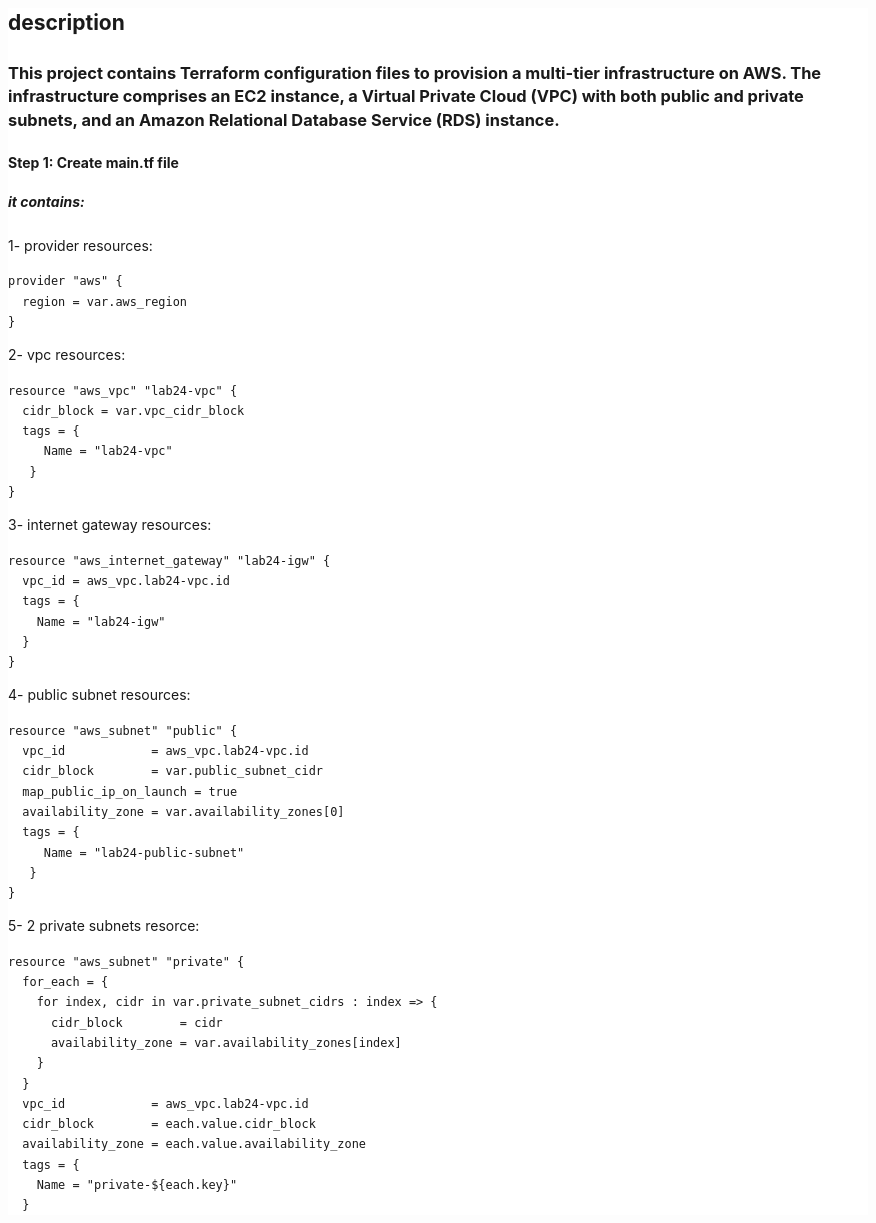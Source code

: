 ## description
### This project contains Terraform configuration files to provision a multi-tier infrastructure on AWS. The infrastructure comprises an EC2 instance, a Virtual Private Cloud (VPC) with both public and private subnets, and an Amazon Relational Database Service (RDS) instance.

#### Step 1: Create main.tf file

##### it contains:

1- provider resources:
```
provider "aws" {
  region = var.aws_region
}
```

2- vpc resources:
```
resource "aws_vpc" "lab24-vpc" {
  cidr_block = var.vpc_cidr_block
  tags = {
     Name = "lab24-vpc"  
   }
}
```

3- internet gateway resources:
```
resource "aws_internet_gateway" "lab24-igw" {
  vpc_id = aws_vpc.lab24-vpc.id
  tags = {
    Name = "lab24-igw"
  }
}
```

4-  public subnet resources:
```
resource "aws_subnet" "public" {
  vpc_id            = aws_vpc.lab24-vpc.id
  cidr_block        = var.public_subnet_cidr
  map_public_ip_on_launch = true
  availability_zone = var.availability_zones[0]
  tags = {
     Name = "lab24-public-subnet"  
   }
}
```

5- 2 private subnets resorce:
```
resource "aws_subnet" "private" {
  for_each = {
    for index, cidr in var.private_subnet_cidrs : index => {
      cidr_block        = cidr
      availability_zone = var.availability_zones[index]
    }
  }
  vpc_id            = aws_vpc.lab24-vpc.id
  cidr_block        = each.value.cidr_block
  availability_zone = each.value.availability_zone
  tags = {
    Name = "private-${each.key}"
  }
```